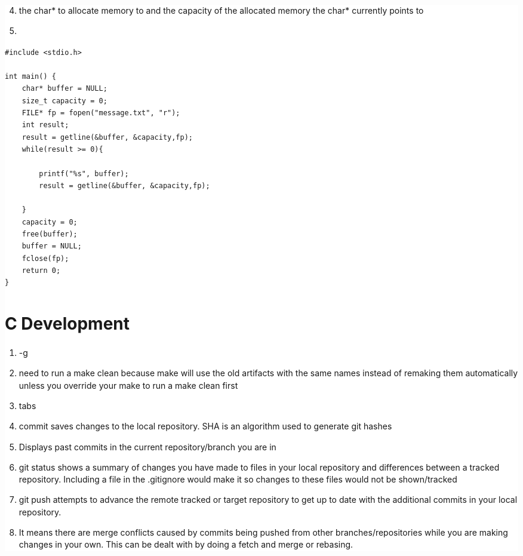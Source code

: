4. the char* to allocate memory to and the capacity of the allocated memory the char* currently points to

5.
```
#include <stdio.h>

int main() {
	char* buffer = NULL;
	size_t capacity = 0;
	FILE* fp = fopen("message.txt", "r");
	int result;
	result = getline(&buffer, &capacity,fp);
	while(result >= 0){
		
		printf("%s", buffer);
		result = getline(&buffer, &capacity,fp);
		
	}
	capacity = 0;
	free(buffer);
	buffer = NULL;
	fclose(fp);
	return 0;
}
```
# C Development

1. -g

2. need to run a make clean because make will use the old artifacts with the same names instead of remaking them automatically unless you override your make to run a make clean first

3. tabs

4. commit saves changes to the  local repository. SHA is an algorithm used to generate git hashes

5. Displays past commits in the current repository/branch you are in

6. git status shows a summary of changes you have made to files in your local repository and differences between a tracked repository. Including a file in the .gitignore would make it so changes to these files would not be shown/tracked

7. git push attempts to advance the remote tracked or target repository to get up to date with the additional commits in your local repository.

8. It means there are merge conflicts caused by commits being pushed from other branches/repositories while you are making changes in your own. This can be dealt with by doing a fetch and merge or rebasing.






